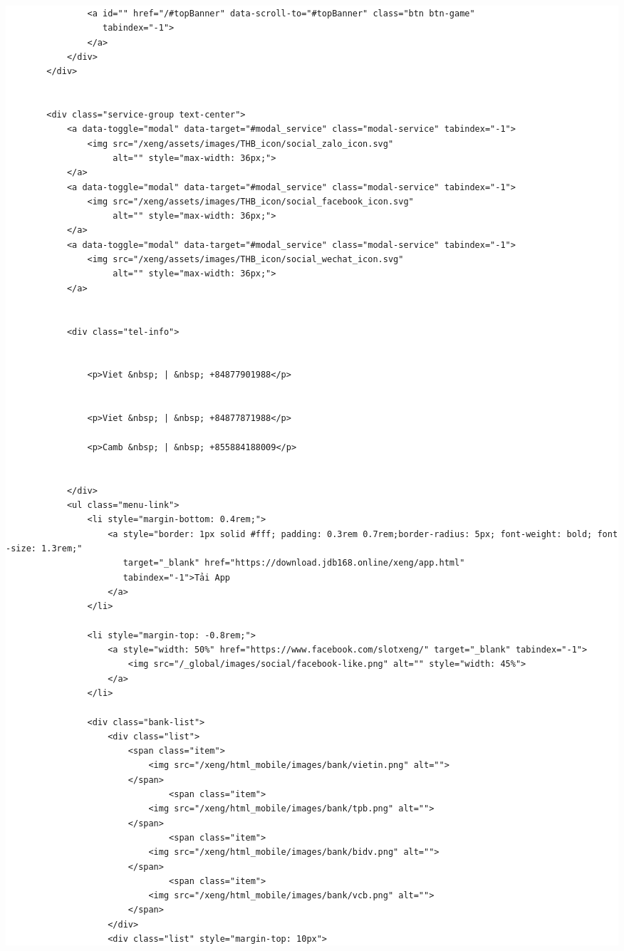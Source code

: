                     <a id="" href="/#topBanner" data-scroll-to="#topBanner" class="btn btn-game"
                       tabindex="-1">
                    </a>
                </div>
            </div>


            <div class="service-group text-center">
                <a data-toggle="modal" data-target="#modal_service" class="modal-service" tabindex="-1">
                    <img src="/xeng/assets/images/THB_icon/social_zalo_icon.svg"
                         alt="" style="max-width: 36px;">
                </a>
                <a data-toggle="modal" data-target="#modal_service" class="modal-service" tabindex="-1">
                    <img src="/xeng/assets/images/THB_icon/social_facebook_icon.svg"
                         alt="" style="max-width: 36px;">
                </a>
                <a data-toggle="modal" data-target="#modal_service" class="modal-service" tabindex="-1">
                    <img src="/xeng/assets/images/THB_icon/social_wechat_icon.svg"
                         alt="" style="max-width: 36px;">
                </a>


                <div class="tel-info">


                    <p>Viet &nbsp; | &nbsp; +84877901988</p>


                    <p>Viet &nbsp; | &nbsp; +84877871988</p>

                    <p>Camb &nbsp; | &nbsp; +855884188009</p>


                </div>
                <ul class="menu-link">
                    <li style="margin-bottom: 0.4rem;">
                        <a style="border: 1px solid #fff; padding: 0.3rem 0.7rem;border-radius: 5px; font-weight: bold; font-size: 1.3rem;"
                           target="_blank" href="https://download.jdb168.online/xeng/app.html"
                           tabindex="-1">Tải App
                        </a>
                    </li>

                    <li style="margin-top: -0.8rem;">
                        <a style="width: 50%" href="https://www.facebook.com/slotxeng/" target="_blank" tabindex="-1">
                            <img src="/_global/images/social/facebook-like.png" alt="" style="width: 45%">
                        </a>
                    </li>

                    <div class="bank-list">
                        <div class="list">
                            <span class="item">
                                <img src="/xeng/html_mobile/images/bank/vietin.png" alt="">
                            </span>
                                    <span class="item">
                                <img src="/xeng/html_mobile/images/bank/tpb.png" alt="">
                            </span>
                                    <span class="item">
                                <img src="/xeng/html_mobile/images/bank/bidv.png" alt="">
                            </span>
                                    <span class="item">
                                <img src="/xeng/html_mobile/images/bank/vcb.png" alt="">
                            </span>
                        </div>
                        <div class="list" style="margin-top: 10px">